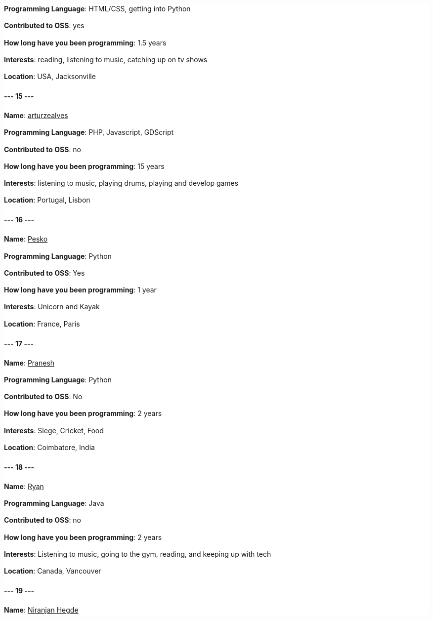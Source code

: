 **Programming Language**: HTML/CSS, getting into Python

**Contributed to OSS**: yes

**How long have you been programming**: 1.5 years

**Interests**: reading, listening to music, catching up on tv shows

**Location**: USA, Jacksonville

#### --- 15 ---
**Name**: [arturzealves](https://github.com/arturzealves)

**Programming Language**: PHP, Javascript, GDScript

**Contributed to OSS**: no

**How long have you been programming**: 15 years

**Interests**: listening to music, playing drums, playing and develop games

**Location**: Portugal, Lisbon

#### --- 16 ---
**Name**: [Pesko](https://github.com/peskoo)

**Programming Language**: Python

**Contributed to OSS**: Yes

**How long have you been programming**: 1 year

**Interests**: Unicorn and Kayak

**Location**: France, Paris

#### --- 17 ---
**Name**: [Pranesh](https://github.com/pranesh-sp)

**Programming Language**: Python

**Contributed to OSS**: No

**How long have you been programming**: 2 years

**Interests**: Siege, Cricket, Food

**Location**: Coimbatore, India

#### --- 18 ---
**Name**: [Ryan](https://github.com/rmehri01)

**Programming Language**: Java

**Contributed to OSS**: no

**How long have you been programming**: 2 years

**Interests**: Listening to music, going to the gym, reading, and keeping up with tech

**Location**: Canada, Vancouver

#### --- 19 ---
**Name**: [Niranjan Hegde](https://github.com/niranjanhegde144)
